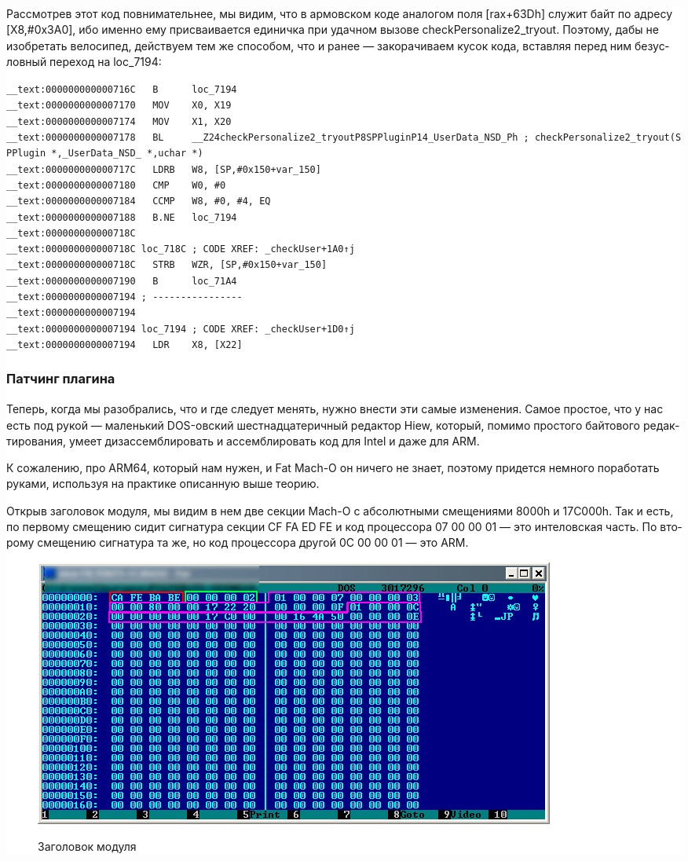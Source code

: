 Рас­смот­рев этот код пов­ниматель­нее, мы видим, что в армов­ском коде ана­логом поля \[rax+63Dh] слу­жит байт по адре­су \[X8,#0x3A0], ибо имен­но ему прис­ваивает­ся еди­нич­ка при удач­ном вызове checkPersonalize2\_tryout. Поэто­му, дабы не изоб­ретать велоси­пед, дей­ству­ем тем же спо­собом, что и ранее — закора­чива­ем кусок кода, встав­ляя перед ним безус­ловный переход на loc\_7194:

```
__text:000000000000716C   B      loc_7194
__text:0000000000007170   MOV    X0, X19
__text:0000000000007174   MOV    X1, X20
__text:0000000000007178   BL     __Z24checkPersonalize2_tryoutP8SPPluginP14_UserData_NSD_Ph ; checkPersonalize2_tryout(SPPlugin *,_UserData_NSD_ *,uchar *)
__text:000000000000717C   LDRB   W8, [SP,#0x150+var_150]
__text:0000000000007180   CMP    W0, #0
__text:0000000000007184   CCMP   W8, #0, #4, EQ
__text:0000000000007188   B.NE   loc_7194
__text:000000000000718C
__text:000000000000718C loc_718C ; CODE XREF: _checkUser+1A0↑j
__text:000000000000718C   STRB   WZR, [SP,#0x150+var_150]
__text:0000000000007190   B      loc_71A4
__text:0000000000007194 ; ----------------
__text:0000000000007194
__text:0000000000007194 loc_7194 ; CODE XREF: _checkUser+1D0↑j
__text:0000000000007194   LDR    X8, [X22]
```

### Патчинг плагина

Те­перь, ког­да мы разоб­рались, что и где сле­дует менять, нуж­но внес­ти эти самые изме­нения. Самое прос­тое, что у нас есть под рукой — малень­кий DOS-овский шес­тнад­цатерич­ный редак­тор Hiew, который, помимо прос­того бай­тового редак­тирова­ния, уме­ет дизас­сем­бли­ровать и ассем­бли­ровать код для Intel и даже для ARM.

К сожале­нию, про ARM64, который нам нужен, и Fat Mach-O он ничего не зна­ет, поэто­му при­дет­ся нем­ного порабо­тать руками, исполь­зуя на прак­тике опи­сан­ную выше теорию.

От­крыв заголо­вок модуля, мы видим в нем две сек­ции Mach-O с абсо­лют­ными сме­щени­ями 8000h и 17С000h. Так и есть, по пер­вому сме­щению сидит сиг­натура сек­ции CF FA ED FE и код про­цес­сора 07 00 00 01 — это инте­лов­ская часть. По вто­рому сме­щению сиг­натура та же, но код про­цес­сора дру­гой 0C 00 00 01 — это ARM.

<figure><img src="../../../.gitbook/assets/image (6) (1).png" alt=""><figcaption><p>За­голо­вок модуля</p></figcaption></figure>
